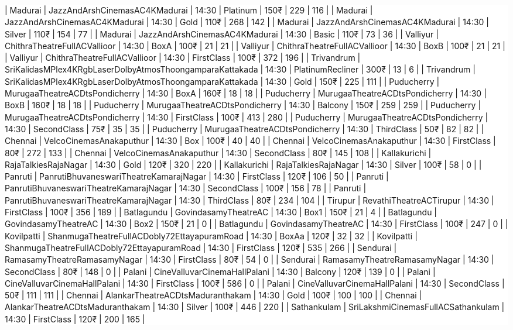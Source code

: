 | Madurai            | JazzAndArshCinemasAC4KMadurai                            | 14:30 | Platinum         |  150₹ |      229 |    116 |
| Madurai            | JazzAndArshCinemasAC4KMadurai                            | 14:30 | Gold             |  110₹ |      268 |    142 |
| Madurai            | JazzAndArshCinemasAC4KMadurai                            | 14:30 | Silver           |  110₹ |      154 |     77 |
| Madurai            | JazzAndArshCinemasAC4KMadurai                            | 14:30 | Basic            |  110₹ |       73 |     36 |
| Valliyur           | ChithraTheatreFullACVallioor                             | 14:30 | BoxA             |  100₹ |       21 |     21 |
| Valliyur           | ChithraTheatreFullACVallioor                             | 14:30 | BoxB             |  100₹ |       21 |     21 |
| Valliyur           | ChithraTheatreFullACVallioor                             | 14:30 | FirstClass       |  100₹ |      372 |    196 |
| Trivandrum         | SriKalidasMPlex4KRgbLaserDolbyAtmosThoongamparaKattakada | 14:30 | PlatinumRecliner |  300₹ |       13 |      6 |
| Trivandrum         | SriKalidasMPlex4KRgbLaserDolbyAtmosThoongamparaKattakada | 14:30 | Gold             |  150₹ |      225 |    111 |
| Puducherry         | MurugaaTheatreACDtsPondicherry                           | 14:30 | BoxA             |  160₹ |       18 |     18 |
| Puducherry         | MurugaaTheatreACDtsPondicherry                           | 14:30 | BoxB             |  160₹ |       18 |     18 |
| Puducherry         | MurugaaTheatreACDtsPondicherry                           | 14:30 | Balcony          |  150₹ |      259 |    259 |
| Puducherry         | MurugaaTheatreACDtsPondicherry                           | 14:30 | FirstClass       |  100₹ |      413 |    280 |
| Puducherry         | MurugaaTheatreACDtsPondicherry                           | 14:30 | SecondClass      |   75₹ |       35 |     35 |
| Puducherry         | MurugaaTheatreACDtsPondicherry                           | 14:30 | ThirdClass       |   50₹ |       82 |     82 |
| Chennai            | VelcoCinemasAnakaputhur                                  | 14:30 | Box              |  100₹ |       40 |     40 |
| Chennai            | VelcoCinemasAnakaputhur                                  | 14:30 | FirstClass       |   80₹ |      272 |    133 |
| Chennai            | VelcoCinemasAnakaputhur                                  | 14:30 | SecondClass      |   80₹ |      145 |    108 |
| Kallakurichi       | RajaTalkiesRajaNagar                                     | 14:30 | Gold             |  120₹ |      320 |    220 |
| Kallakurichi       | RajaTalkiesRajaNagar                                     | 14:30 | Silver           |  100₹ |       58 |      0 |
| Panruti            | PanrutiBhuvaneswariTheatreKamarajNagar                   | 14:30 | FirstClass       |  120₹ |      106 |     50 |
| Panruti            | PanrutiBhuvaneswariTheatreKamarajNagar                   | 14:30 | SecondClass      |  100₹ |      156 |     78 |
| Panruti            | PanrutiBhuvaneswariTheatreKamarajNagar                   | 14:30 | ThirdClass       |   80₹ |      234 |    104 |
| Tirupur            | RevathiTheatreACTirupur                                  | 14:30 | FirstClass       |  100₹ |      356 |    189 |
| Batlagundu         | GovindasamyTheatreAC                                     | 14:30 | Box1             |  150₹ |       21 |      4 |
| Batlagundu         | GovindasamyTheatreAC                                     | 14:30 | Box2             |  150₹ |       21 |      0 |
| Batlagundu         | GovindasamyTheatreAC                                     | 14:30 | FirstClass       |  100₹ |      247 |      0 |
| Kovilpatti         | ShanmugaTheatreFullACDobly72EttayapuramRoad              | 14:30 | BoxAa            |  120₹ |       32 |     32 |
| Kovilpatti         | ShanmugaTheatreFullACDobly72EttayapuramRoad              | 14:30 | FirstClass       |  120₹ |      535 |    266 |
| Sendurai           | RamasamyTheatreRamasamyNagar                             | 14:30 | FirstClass       |   80₹ |       54 |      0 |
| Sendurai           | RamasamyTheatreRamasamyNagar                             | 14:30 | SecondClass      |   80₹ |      148 |      0 |
| Palani             | CineValluvarCinemaHallPalani                             | 14:30 | Balcony          |  120₹ |      139 |      0 |
| Palani             | CineValluvarCinemaHallPalani                             | 14:30 | FirstClass       |  100₹ |      586 |      0 |
| Palani             | CineValluvarCinemaHallPalani                             | 14:30 | SecondClass      |   50₹ |      111 |    111 |
| Chennai            | AlankarTheatreACDtsMaduranthakam                         | 14:30 | Gold             |  100₹ |      100 |    100 |
| Chennai            | AlankarTheatreACDtsMaduranthakam                         | 14:30 | Silver           |  100₹ |      446 |    220 |
| Sathankulam        | SriLakshmiCinemasFullACSathankulam                       | 14:30 | FirstClass       |  120₹ |      200 |    165 |